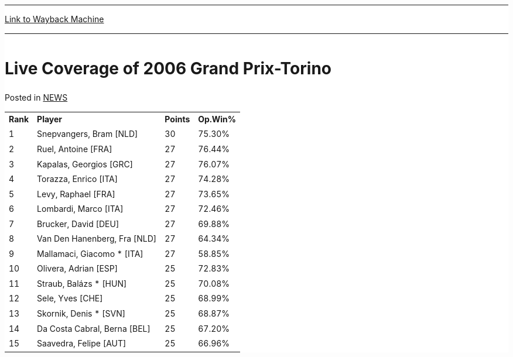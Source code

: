 
---
[Link to Wayback Machine](https://web.archive.org/web/20220129134028/https://magic.wizards.com/en/articles/archive/live-coverage-2006-grand-prix-torino-2000-01-01-36)

[_metadata_:description]:- "Rank Player Points Op.Win% 1 Snepvangers, Bram [NLD] 30 75.30% 2 Ruel, Antoine [FRA] 27 76.44% 3 Kapalas, Georgios [GRC] 27 76.07% 4 Torazza, Enrico [ITA] 27 74.28% 5 Levy, Raphael [FRA] 27 73.65% 6 Lombardi, Marco [ITA] 27 72.46% 7 Brucker, David [DEU] 27 69.88% 8 Van Den Hanenberg, Fra [NLD] 27 64.34% 9 Mallamaci, Giacomo * [ITA] 27 58.85% 10 Olivera, Adrian [ESP] 25 72.83%"
[_metadata_:generator]:- "Drupal 7 (http://drupal.org)"
[_metadata_:node]:- "958176"
[_metadata_:publish_date]:- "2000-01-01"
[_metadata_:source]:- "div-main-content"
[_metadata_:title]:- "Live Coverage of 2006 Grand Prix-Torino"
[_metadata_:wayback_capture_timestamp]:- "2022-01-29 13:40:28"
[_metadata_:wayback_raw_url]:- "https://web.archive.org/web/20220129134028id_/https://magic.wizards.com/en/articles/archive/live-coverage-2006-grand-prix-torino-2000-01-01-36"
[_metadata_:wayback_url]:- "https://magic.wizards.com/en/articles/archive/live-coverage-2006-grand-prix-torino-2000-01-01-36"
---


Live Coverage of 2006 Grand Prix-Torino
=======================================



 Posted in [NEWS](/en/articles)














|  |  |  |  |
| --- | --- | --- | --- |
| **Rank** | **Player** | **Points** | **Op.Win%** |
| 1 | Snepvangers, Bram [NLD] | 30 | 75.30% |
| 2 | Ruel, Antoine [FRA] | 27 | 76.44% |
| 3 | Kapalas, Georgios [GRC] | 27 | 76.07% |
| 4 | Torazza, Enrico [ITA] | 27 | 74.28% |
| 5 | Levy, Raphael [FRA] | 27 | 73.65% |
| 6 | Lombardi, Marco [ITA] | 27 | 72.46% |
| 7 | Brucker, David [DEU] | 27 | 69.88% |
| 8 | Van Den Hanenberg, Fra [NLD] | 27 | 64.34% |
| 9 | Mallamaci, Giacomo \* [ITA] | 27 | 58.85% |
| 10 | Olivera, Adrian [ESP] | 25 | 72.83% |
| 11 | Straub, Balázs \* [HUN] | 25 | 70.08% |
| 12 | Sele, Yves [CHE] | 25 | 68.99% |
| 13 | Skornik, Denis \* [SVN] | 25 | 68.87% |
| 14 | Da Costa Cabral, Berna [BEL] | 25 | 67.20% |
| 15 | Saavedra, Felipe [AUT] | 25 | 66.96% |